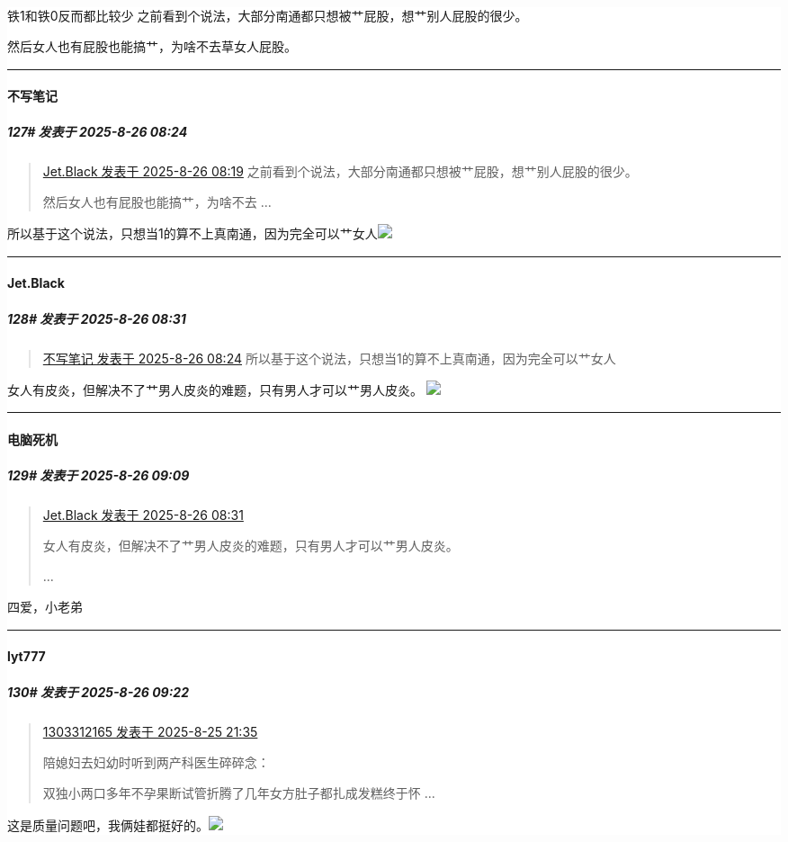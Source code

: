 铁1和铁0反而都比较少</blockquote>
之前看到个说法，大部分南通都只想被艹屁股，想艹别人屁股的很少。

然后女人也有屁股也能搞艹，为啥不去草女人屁股。


*****

####  不写笔记  
##### 127#       发表于 2025-8-26 08:24

<blockquote><a href="httphttps://stage1st.com/2b/forum.php?mod=redirect&amp;goto=findpost&amp;pid=68322004&amp;ptid=2260154" target="_blank">Jet.Black 发表于 2025-8-26 08:19</a>
之前看到个说法，大部分南通都只想被艹屁股，想艹别人屁股的很少。

然后女人也有屁股也能搞艹，为啥不去 ...</blockquote>
所以基于这个说法，只想当1的算不上真南通，因为完全可以艹女人<img src="https://static.stage1st.com/image/smiley/face2017/015.png" referrerpolicy="no-referrer">


*****

####  Jet.Black  
##### 128#       发表于 2025-8-26 08:31

<blockquote><a href="httphttps://stage1st.com/2b/forum.php?mod=redirect&amp;goto=findpost&amp;pid=68322037&amp;ptid=2260154" target="_blank">不写笔记 发表于 2025-8-26 08:24</a>
所以基于这个说法，只想当1的算不上真南通，因为完全可以艹女人</blockquote>
女人有皮炎，但解决不了艹男人皮炎的难题，只有男人才可以艹男人皮炎。

<img src="https://static.stage1st.com/image/smiley/face2017/009.gif" referrerpolicy="no-referrer">


*****

####  电脑死机  
##### 129#       发表于 2025-8-26 09:09

<blockquote><a href="httphttps://stage1st.com/2b/forum.php?mod=redirect&amp;goto=findpost&amp;pid=68322056&amp;ptid=2260154" target="_blank">Jet.Black 发表于 2025-8-26 08:31</a>

女人有皮炎，但解决不了艹男人皮炎的难题，只有男人才可以艹男人皮炎。

 ...</blockquote>
四爱，小老弟


*****

####  lyt777  
##### 130#       发表于 2025-8-26 09:22

<blockquote><a href="httphttps://stage1st.com/2b/forum.php?mod=redirect&amp;goto=findpost&amp;pid=68321081&amp;ptid=2260154" target="_blank">1303312165 发表于 2025-8-25 21:35</a>

陪媳妇去妇幼时听到两产科医生碎碎念：

双独小两口多年不孕果断试管折腾了几年女方肚子都扎成发糕终于怀 ...</blockquote>
这是质量问题吧，我俩娃都挺好的。<img src="https://static.stage1st.com/image/smiley/face2017/034.png" referrerpolicy="no-referrer">
